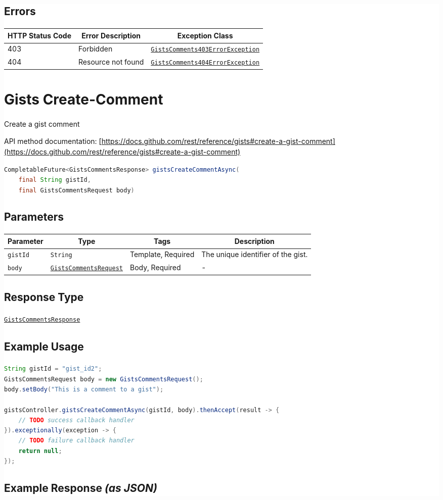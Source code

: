 ## Errors

| HTTP Status Code | Error Description | Exception Class |
|  --- | --- | --- |
| 403 | Forbidden | [`GistsComments403ErrorException`](../../doc/models/gists-comments-403-error-exception.md) |
| 404 | Resource not found | [`GistsComments404ErrorException`](../../doc/models/gists-comments-404-error-exception.md) |


# Gists Create-Comment

Create a gist comment

API method documentation: [https://docs.github.com/rest/reference/gists#create-a-gist-comment](https://docs.github.com/rest/reference/gists#create-a-gist-comment)

```java
CompletableFuture<GistsCommentsResponse> gistsCreateCommentAsync(
    final String gistId,
    final GistsCommentsRequest body)
```

## Parameters

| Parameter | Type | Tags | Description |
|  --- | --- | --- | --- |
| `gistId` | `String` | Template, Required | The unique identifier of the gist. |
| `body` | [`GistsCommentsRequest`](../../doc/models/gists-comments-request.md) | Body, Required | - |

## Response Type

[`GistsCommentsResponse`](../../doc/models/gists-comments-response.md)

## Example Usage

```java
String gistId = "gist_id2";
GistsCommentsRequest body = new GistsCommentsRequest();
body.setBody("This is a comment to a gist");

gistsController.gistsCreateCommentAsync(gistId, body).thenAccept(result -> {
    // TODO success callback handler
}).exceptionally(exception -> {
    // TODO failure callback handler
    return null;
});
```

## Example Response *(as JSON)*
